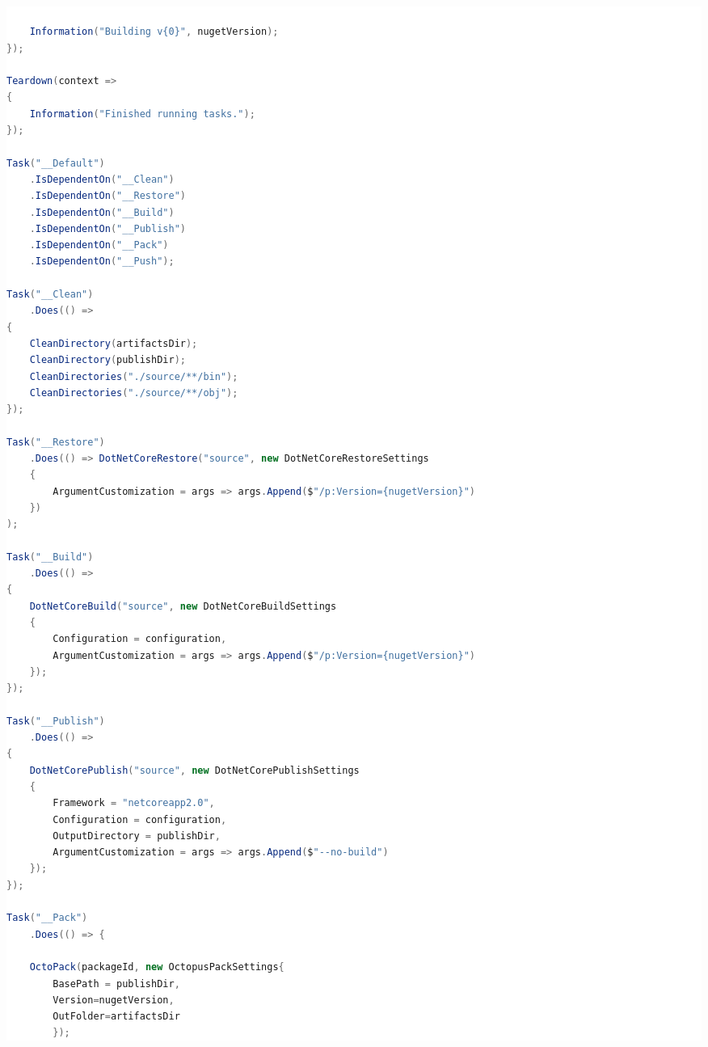 ```csharp

    Information("Building v{0}", nugetVersion);
});

Teardown(context =>
{
    Information("Finished running tasks.");
});

Task("__Default")
    .IsDependentOn("__Clean")
    .IsDependentOn("__Restore")
    .IsDependentOn("__Build")
    .IsDependentOn("__Publish")
    .IsDependentOn("__Pack")
    .IsDependentOn("__Push");

Task("__Clean")
    .Does(() =>
{
    CleanDirectory(artifactsDir);
    CleanDirectory(publishDir);
    CleanDirectories("./source/**/bin");
    CleanDirectories("./source/**/obj");
});

Task("__Restore")
    .Does(() => DotNetCoreRestore("source", new DotNetCoreRestoreSettings
    {
        ArgumentCustomization = args => args.Append($"/p:Version={nugetVersion}")
    })
);

Task("__Build")
    .Does(() =>
{
    DotNetCoreBuild("source", new DotNetCoreBuildSettings
    {
        Configuration = configuration,
        ArgumentCustomization = args => args.Append($"/p:Version={nugetVersion}")
    });
});

Task("__Publish")
    .Does(() =>
{
    DotNetCorePublish("source", new DotNetCorePublishSettings
    {
        Framework = "netcoreapp2.0",
        Configuration = configuration,
        OutputDirectory = publishDir,
        ArgumentCustomization = args => args.Append($"--no-build")
    });
});

Task("__Pack")
    .Does(() => {

    OctoPack(packageId, new OctopusPackSettings{
        BasePath = publishDir,
        Version=nugetVersion,
        OutFolder=artifactsDir
        });
```
